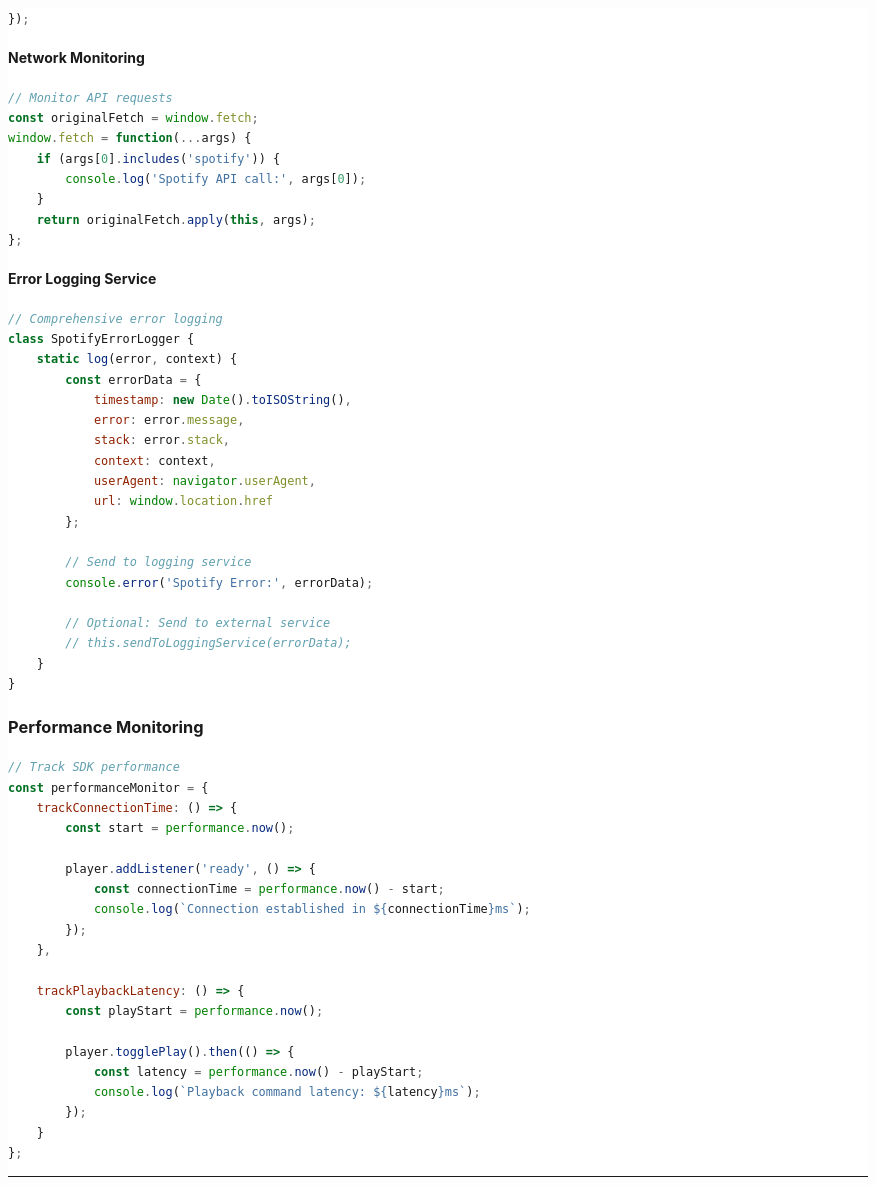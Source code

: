 ```javascript
});
```

#### Network Monitoring
```javascript
// Monitor API requests
const originalFetch = window.fetch;
window.fetch = function(...args) {
    if (args[0].includes('spotify')) {
        console.log('Spotify API call:', args[0]);
    }
    return originalFetch.apply(this, args);
};
```

#### Error Logging Service
```javascript
// Comprehensive error logging
class SpotifyErrorLogger {
    static log(error, context) {
        const errorData = {
            timestamp: new Date().toISOString(),
            error: error.message,
            stack: error.stack,
            context: context,
            userAgent: navigator.userAgent,
            url: window.location.href
        };

        // Send to logging service
        console.error('Spotify Error:', errorData);

        // Optional: Send to external service
        // this.sendToLoggingService(errorData);
    }
}
```

### Performance Monitoring

```javascript
// Track SDK performance
const performanceMonitor = {
    trackConnectionTime: () => {
        const start = performance.now();

        player.addListener('ready', () => {
            const connectionTime = performance.now() - start;
            console.log(`Connection established in ${connectionTime}ms`);
        });
    },

    trackPlaybackLatency: () => {
        const playStart = performance.now();

        player.togglePlay().then(() => {
            const latency = performance.now() - playStart;
            console.log(`Playback command latency: ${latency}ms`);
        });
    }
};
```

---